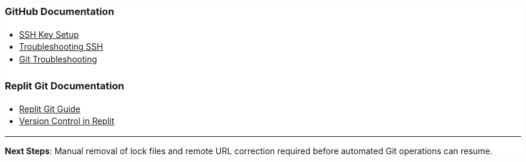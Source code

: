 ### GitHub Documentation
- [SSH Key Setup](https://docs.github.com/en/authentication/connecting-to-github-with-ssh)
- [Troubleshooting SSH](https://docs.github.com/en/authentication/troubleshooting-ssh)
- [Git Troubleshooting](https://git-scm.com/docs/git-troubleshooting)

### Replit Git Documentation
- [Replit Git Guide](https://docs.replit.com/hosting/git)
- [Version Control in Replit](https://docs.replit.com/tutorials/git)

---

**Next Steps**: Manual removal of lock files and remote URL correction required before automated Git operations can resume.